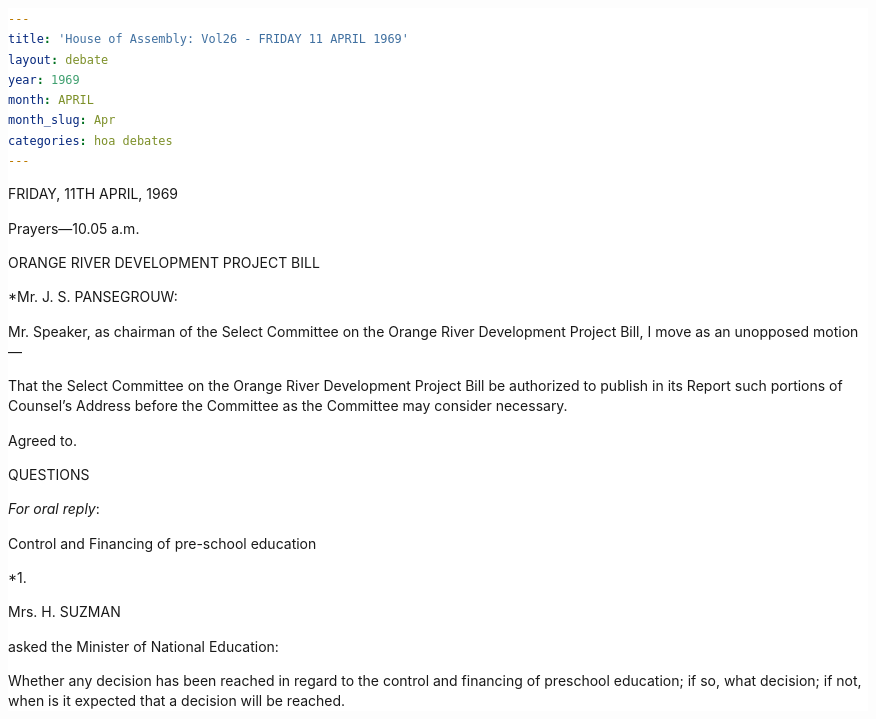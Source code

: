 ```yaml
---
title: 'House of Assembly: Vol26 - FRIDAY 11 APRIL 1969'
layout: debate
year: 1969
month: APRIL
month_slug: Apr
categories: hoa debates
---
```


<debateSection name="#opening">

<heading><span class="col_3757-3758" refersTo="page_0366"/>FRIDAY, 11TH APRIL, 1969</heading>

<prayers>

<narrative>Prayers&#x2014;<recordedTime time="1969-04-11T10:05:00">10.05 a.m.</recordedTime></narrative>

</prayers>

<debateSection name="#orange_river_development_project_bill">

<heading>ORANGE RIVER DEVELOPMENT PROJECT BILL</heading>

<speech by="#pansegrouw">

<from>*Mr. <person refersTo="hansard_za">J. S. PANSEGROUW</person>:</from>

<p>Mr. Speaker, as chairman of the Select Committee on the Orange River Development Project Bill, I move as an unopposed motion &#x2014;</p>

<block name="quote">That the Select Committee on the Orange River Development Project Bill be authorized to publish in its Report such portions of Counsel&#x2019;s Address before the Committee as the Committee may consider necessary.</block>

<p>Agreed to.</p>

</speech>

</debateSection>

<debateSection name="#questions">

<heading>QUESTIONS</heading>

<p><i>For oral reply</i>:</p>

<oralStatements>

<heading>Control and Financing of pre-school education</heading>

<question by="#suzman" to="#minister_of_national_education">

<num>*1.</num>

<from>Mrs. H. SUZMAN</from>

<p>asked the Minister of National Education:</p>

<p>Whether any decision has been reached in regard to the control and financing of preschool education; if so, what decision; if not, when is it expected that a decision will be reached.</p>

